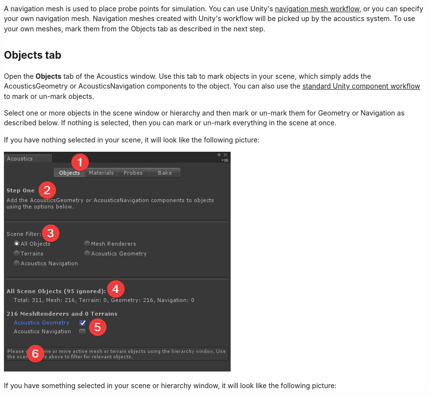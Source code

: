 A navigation mesh is used to place probe points for simulation. You can use Unity's  [navigation mesh workflow](https://docs.unity3d.com/Manual/nav-BuildingNavMesh.html), or you can specify your own navigation mesh. Navigation meshes created with Unity's workflow will be picked up by the acoustics system. To use your own meshes, mark them from the Objects tab as described in the next step.

## Objects tab

Open the **Objects** tab of the Acoustics window. Use this tab to mark objects in your scene, which simply adds the AcousticsGeometry or AcousticsNavigation components to the object. You can also use the [standard Unity component workflow](https://docs.unity3d.com/Manual/UsingComponents.html) to mark or un-mark objects.

Select one or more objects in the scene window or hierarchy and then mark or un-mark them for Geometry or Navigation as described below. If nothing is selected, then you can mark or un-mark everything in the scene at once.

If you have nothing selected in your scene, it will look like the following picture:

![Objects Tab No Selection](media/ObjectsTabNoSelectionDetail.png)

If you have something selected in your scene or hierarchy window, it will look like the following picture:
